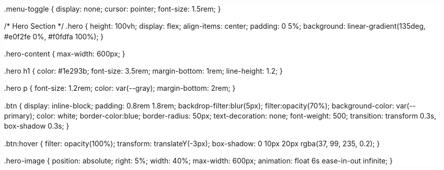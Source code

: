 .menu-toggle {
    display: none;
    cursor: pointer;
    font-size: 1.5rem;
}

/* Hero Section */
.hero {
    height: 100vh;
    display: flex;
    align-items: center;
    padding: 0 5%;
    background: linear-gradient(135deg, #e0f2fe 0%, #f0fdfa 100%);
}

.hero-content {
    max-width: 600px;
}

.hero h1 {
    color: #1e293b;
    font-size: 3.5rem;
    margin-bottom: 1rem;
    line-height: 1.2;
}

.hero p {
    font-size: 1.2rem;
    color: var(--gray);
    margin-bottom: 2rem;
}

.btn {
    display: inline-block;
    padding: 0.8rem 1.8rem;
    backdrop-filter:blur(5px);
    filter:opacity(70%);
    background-color: var(--primary);
    color: white;
    border-color:blue;
    border-radius: 50px;
    text-decoration: none;
    font-weight: 500;
    transition: transform 0.3s, box-shadow 0.3s;
}

.btn:hover {
    filter: opacity(100%);
    transform: translateY(-3px);
    box-shadow: 0 10px 20px rgba(37, 99, 235, 0.2);
}

.hero-image {
    position: absolute;
    right: 5%;
    width: 40%;
    max-width: 600px;
    animation: float 6s ease-in-out infinite;
}
